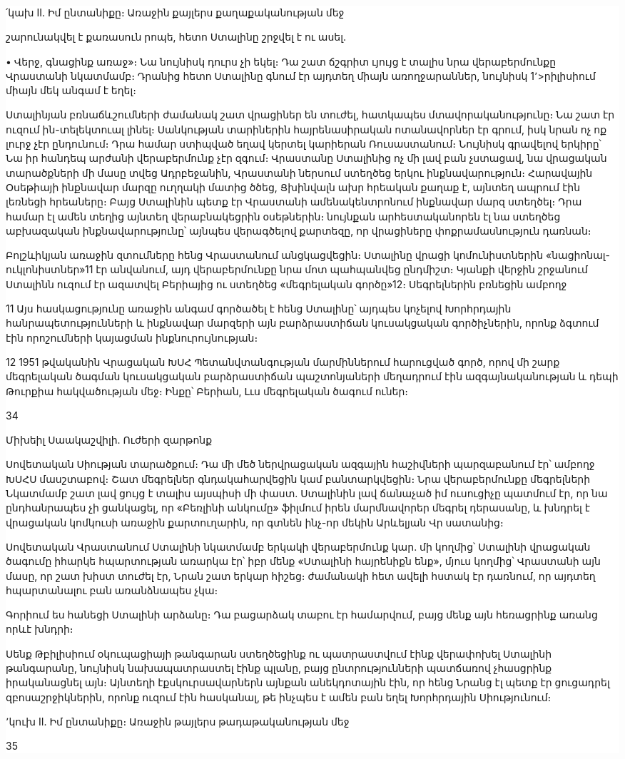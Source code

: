 ՛կախ II. Իմ ընտանիքը։ Առաջին քայլերս քաղաքականության մեջ


շարունակվել է քառասուն րոպե, հետո Ստալինը շրջվել է ու ասել.

• Վերջ, գնացինք առաջ»։ Նա նույնիսկ դուրս չի եկել։ Դա շատ ճշգրիտ ւյույց է տալիս նրա վերաբերմունքը Վրաստանի նկատմամբ։ Դրանից հետո Ստալինը գնում էր այդտեղ միայն առողջարաններ, նույնիսկ 1՚>րիլիսիում միայն մեկ անգամ է եղել։

Ստալինյան բռնաճևշումների ժամանակ շատ վրացիներ են տուժել, հատկապես մտավորականությունը։ Նա շատ էր ուզում ին-տելեկտուալ լինել։ Սանկության տարիներին հայրենասիրական ոտանավորներ էր գրում, իսկ նրան ոչ ոք լուրջ չէր ընդունում։ Դրա համար ստիպված եղավ կերտել կարիերան Ռուսաստանում։ Նույնիսկ գրավելով երկիրը՝ Նա իր հանդեպ արժանի վերաբերմունք չէր զգում։ Վրաստանը Ստալինից ոչ մի լավ բան չստացավ, նա վրացական տարածքների մի մասը տվեց Ադրբեջանին, Վրաստանի ներսում ստեղծեց երկու ինքնավարություն։ Հարավային Օսեթիայի ինքնավար մարզը ուղղակի մատից ծծեց, Ցխինվալն ախր հրեական քաղաք է, այնտեղ ապրում էին լեռնեցի հրեաները։ Բայց Ստալինին պետք էր Վրաստանի ամենակենտրոնում ինքնավար մարզ ստեղծել։ Դրա համար էլ ամեն տեղից այնտեղ վերաբնակեցրին օսեթներին։ նույնքան արհեստականորեն էլ նա ստեղծեց աբխազական ինքնավարությունը՝ այնպես վերագծելով քարտեզը, որ վրացիները փոքրամասնություն դառնան։

Բոլշևիկյան առաջին զտումները հենց Վրաստանում անցկացվեցին։ Ստալինը վրացի կոմունիստներին «նացիոնալ-ուկլոնիստներ»11 էր անվանում, այդ վերաբերմունքը նրա մոտ պահպանվեց ընդմիշտ։ Կյանքի վերջին շրջանում Ստալինն ուզում էր ազատվել Բերիայից ու ստեղծեց «մեգրելական գործը»12։ Սեգրելներին բռնեցին ամբողջ

11 Այս հասկացությունը առաջին անգամ գործածել է հենց Ստալինը՝ այդպես կոչելով Խորհրդային հանրապետությունների և ինքնավար մարզերի այն բարձրաստիճան կուսակցական գործիչներին, որոնք ձգտում էին որոշումների կայացման ինքնուրույնության։

12 1951 թվականին Վրացական ԽՍՀ Պետանվտանգության մարմիններում հարուցված գործ, որով մի շարք մեգրելական ծագման կուսակցական բարձրաստիճան պաշտոնյաների մեղադրում էին ազգայնականության և դեպի Թուրքիա հակվածության մեջ։ Ինքը՝ Բերիան, Լւս մեգրելական ծագում ուներ։

34

Միխեիլ Սաակաշվիլի. Ուժերի զարթոնք

Սովետական Սիության տարածքում։ Դա մի մեծ ներվրացական ազգային հաշիվների պարզաբանում էր՝ ամբողջ ԽՍՀՍ մասշտաբով։ Շատ մեգրելներ գնդակահարվեցին կամ բանտարկվեցին։ Նրա վերաբերմունքը մեգրելների Նկատմամբ շատ լավ ցույց է տալիս այսպիսի մի փաստ. Ստալինին լավ ճանաչած իմ ուսուցիչը պատմում էր, որ նա ընդհանրապես չի ցանկացել, որ «Բեռլինի անկումը» ֆիլմում իրեն մարմնավորեր մեգրել դերասանը, և խնդրել է վրացական կոմկուսի առաջին քարտուղարին, որ գտնեն ինչ-որ մեկին Արևելյան Վր սատանից։

Սովետական Վրաստանում Ստալինի նկատմամբ երկակի վերաբերմունք կար. մի կողմից՝ Ստալինի վրացական ծագումը իհարկե հպարտության առարկա էր՝ իբր մենք «Ստալինի հայրենիքն ենք», մյուս կողմից՝ Վրաստանի այն մասը, որ շատ խիստ տուժել էր, Նրան շատ երկար հիշեց։ ժամանակի հետ ավելի հստակ էր դառնում, որ այդտեղ հպարտանալու բան առանձնապես չկա։

Գորիում ես հանեցի Ստալինի արձանը։ Դա բացարձակ տաբու էր համարվում, բայց մենք այն հեռացրինք առանց որևէ խնդրի։

Սենք Թբիլիսիում օկուպացիայի թանգարան ստեղծեցինք ու պատրաստվում էինք վերափոխել Ստալինի թանգարանը, նույնիսկ նախապատրաստել էինք պլանը, բայց ընտրությունների պատճառով չհասցրինք իրականացնել այն։ Այնտեղի էքսկուրսավարներն այնքան անեկդոտային էին, որ հենց Նրանց էլ պետք էր ցուցադրել զբոսաշրջիկներին, որոնք ուզում էին հասկանալ, թե ինչպես է ամեն բան եղել Խորհրդային Սիությունում։

՚կուխ II. Իմ ընտանիքը։ Առաջին թայլերս թադաթականության մեջ

35
